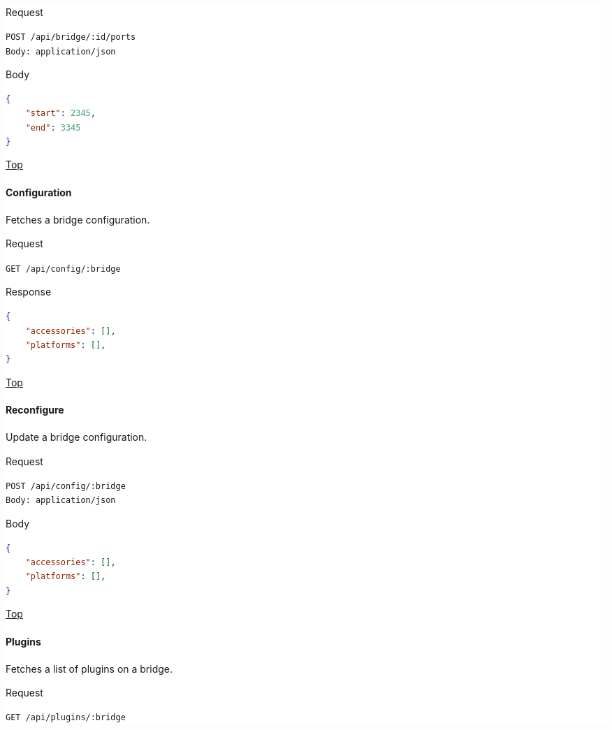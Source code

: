Request
```http
POST /api/bridge/:id/ports
Body: application/json
```

Body
```json
{
    "start": 2345,
    "end": 3345
}
```

[Top](#home)

#### <a name="bridge.config"></a>Configuration
Fetches a bridge configuration.

Request
```http
GET /api/config/:bridge
```

Response
```json
{
    "accessories": [],
    "platforms": [],
}
```

[Top](#home)

#### <a name="bridge.reconfig"></a>Reconfigure
Update a bridge configuration.

Request
```http
POST /api/config/:bridge
Body: application/json
```

Body
```json
{
    "accessories": [],
    "platforms": [],
}
```

[Top](#home)

#### <a name="bridge.plugins"></a>Plugins
Fetches a list of plugins on a bridge.

Request
```http
GET /api/plugins/:bridge
```

